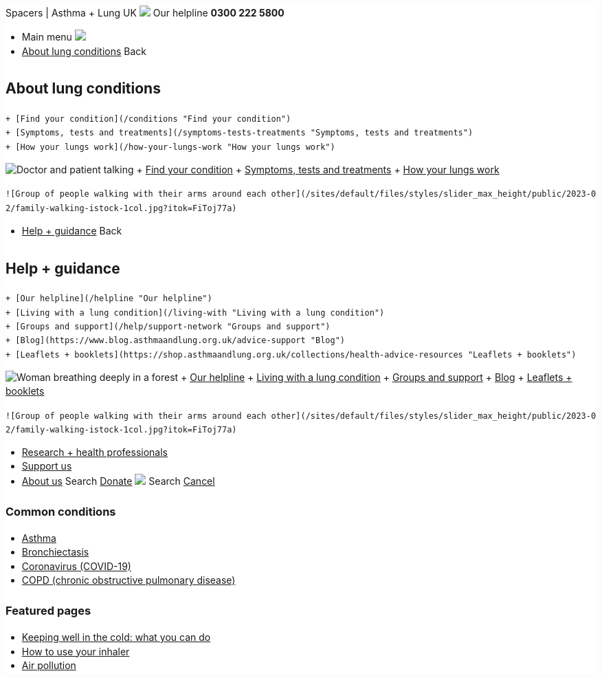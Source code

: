 
Spacers | Asthma + Lung UK
 [![](/themes/custom/asthma-lung-uk/images/aluk-logo.png)](/ "Homepage")
 Our helpline **0300 222 5800**
* Main menu
![](/wingsuit/asthma-lung-uk/images/aluk-logo.png)
* [About lung conditions](#about "About lung conditions")
 Back
 
## About lung conditions
	+ [Find your condition](/conditions "Find your condition")
	+ [Symptoms, tests and treatments](/symptoms-tests-treatments "Symptoms, tests and treatments")
	+ [How your lungs work](/how-your-lungs-work "How your lungs work")
![Doctor and patient talking](/sites/default/files/styles/slider_max_height/public/2023-02/119589.jpg?itok=IfMKqhqJ)
	+ [Find your condition](/conditions)
	+ [Symptoms, tests and treatments](/symptoms-tests-treatments)
	+ [How your lungs work](/how-your-lungs-work)
	
	
	![Group of people walking with their arms around each other](/sites/default/files/styles/slider_max_height/public/2023-02/family-walking-istock-1col.jpg?itok=FiToj77a)
* [Help + guidance](#get-support "Help + guidance")
 Back
 
## Help + guidance
	+ [Our helpline](/helpline "Our helpline")
	+ [Living with a lung condition](/living-with "Living with a lung condition")
	+ [Groups and support](/help/support-network "Groups and support")
	+ [Blog](https://www.blog.asthmaandlung.org.uk/advice-support "Blog")
	+ [Leaflets + booklets](https://shop.asthmaandlung.org.uk/collections/health-advice-resources "Leaflets + booklets")
![Woman breathing deeply in a forest](/sites/default/files/styles/slider_max_height/public/2023-02/A%2BLUK%20Generic73.jpg?itok=IY-jWei3)
	+ [Our helpline](/helpline)
	+ [Living with a lung condition](/living-with)
	+ [Groups and support](/help/support-network)
	+ [Blog](https://www.blog.asthmaandlung.org.uk/advice-support)
	+ [Leaflets + booklets](https://shop.asthmaandlung.org.uk/collections/health-advice-resources "Leaflets and booklets about lung conditions")
	
	
	![Group of people walking with their arms around each other](/sites/default/files/styles/slider_max_height/public/2023-02/family-walking-istock-1col.jpg?itok=FiToj77a)
* [Research + health professionals](/research-health-professionals "Research + health professionals")
* [Support us](/support-us "Support us")
* [About us](/about-us "About us")
Search
[Donate](https://action.asthmaandlung.org.uk/page/99720/donate/1?ea_tracking_id=General_WebsiteALUK_Header_Regular "Donate") 
 [![](/themes/custom/asthma-lung-uk/images/aluk-logo.png)](/ "Homepage")
Search
[Cancel](#)
### Common conditions
* [Asthma](/conditions/asthma)
* [Bronchiectasis](/conditions/bronchiectasis)
* [Coronavirus (COVID-19)](/conditions/coronavirus)
* [COPD (chronic obstructive pulmonary disease)](/conditions/copd-chronic-obstructive-pulmonary-disease)
### Featured pages
* [Keeping well in the cold: what you can do](/living-with/cold-weather)
* [How to use your inhaler](/living-with/inhaler-videos)
* [Air pollution](/living-with/air-pollution)